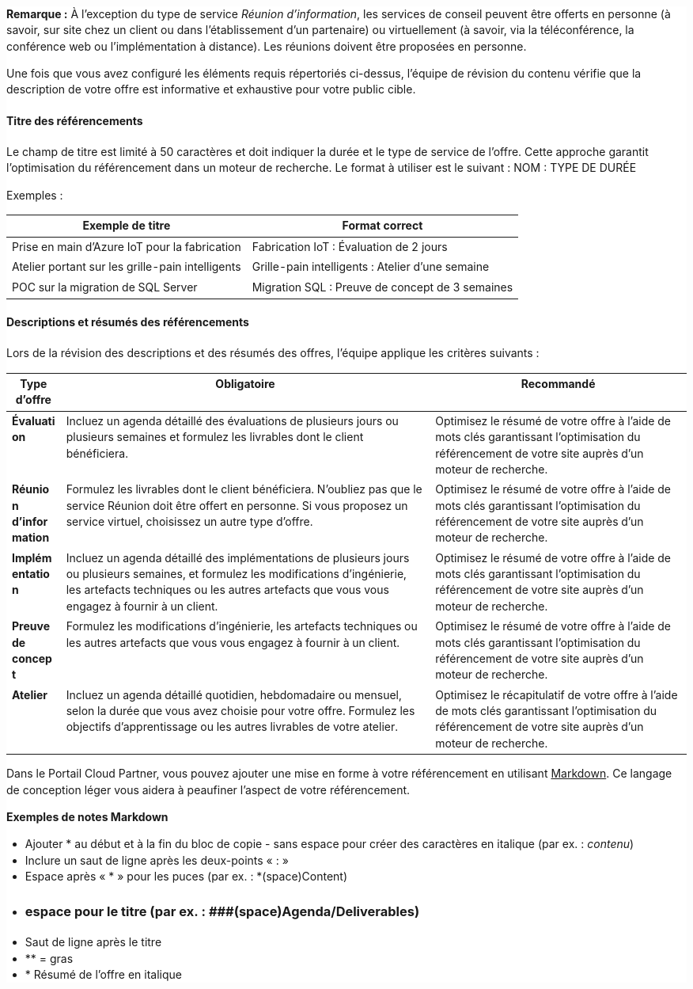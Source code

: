**Remarque :** À l’exception du type de service *Réunion d’information*, les services de conseil peuvent être offerts en personne (à savoir, sur site chez un client ou dans l’établissement d’un partenaire) ou virtuellement (à savoir, via la téléconférence, la conférence web ou l’implémentation à distance). Les réunions doivent être proposées en personne.

Une fois que vous avez configuré les éléments requis répertoriés ci-dessus, l’équipe de révision du contenu vérifie que la description de votre offre est informative et exhaustive pour votre public cible. 

#### <a name="listing-title"></a>Titre des référencements

Le champ de titre est limité à 50 caractères et doit indiquer la durée et le type de service de l’offre. Cette approche garantit l’optimisation du référencement dans un moteur de recherche. Le format à utiliser est le suivant : NOM : TYPE DE DURÉE

Exemples :


|Exemple de titre  |Format correct  |
|---------|---------|
|Prise en main d’Azure IoT pour la fabrication    |   Fabrication IoT : Évaluation de 2 jours      |
|Atelier portant sur les grille-pain intelligents        |  Grille-pain intelligents : Atelier d’une semaine       |
|  POC sur la migration de SQL Server    | Migration SQL : Preuve de concept de 3 semaines        |

#### <a name="listing-summaries-and-descriptions"></a>Descriptions et résumés des référencements

Lors de la révision des descriptions et des résumés des offres, l’équipe applique les critères suivants :

|Type d’offre  |Obligatoire |Recommandé  |
|---------|---------|---------|
|**Évaluation**    |   Incluez un agenda détaillé des évaluations de plusieurs jours ou plusieurs semaines et formulez les livrables dont le client bénéficiera.      |    Optimisez le résumé de votre offre à l’aide de mots clés garantissant l’optimisation du référencement de votre site auprès d’un moteur de recherche.     |
|**Réunion d’information**    |   Formulez les livrables dont le client bénéficiera. N’oubliez pas que le service Réunion doit être offert en personne. Si vous proposez un service virtuel, choisissez un autre type d’offre.    |  Optimisez le résumé de votre offre à l’aide de mots clés garantissant l’optimisation du référencement de votre site auprès d’un moteur de recherche.       |
|**Implémentation**    |  Incluez un agenda détaillé des implémentations de plusieurs jours ou plusieurs semaines, et formulez les modifications d’ingénierie, les artefacts techniques ou les autres artefacts que vous vous engagez à fournir à un client.       |    Optimisez le résumé de votre offre à l’aide de mots clés garantissant l’optimisation du référencement de votre site auprès d’un moteur de recherche.     |
|**Preuve de concept**    |    Formulez les modifications d’ingénierie, les artefacts techniques ou les autres artefacts que vous vous engagez à fournir à un client.     | Optimisez le résumé de votre offre à l’aide de mots clés garantissant l’optimisation du référencement de votre site auprès d’un moteur de recherche.        |
|**Atelier**    |   Incluez un agenda détaillé quotidien, hebdomadaire ou mensuel, selon la durée que vous avez choisie pour votre offre. Formulez les objectifs d’apprentissage ou les autres livrables de votre atelier.     |   Optimisez le récapitulatif de votre offre à l’aide de mots clés garantissant l’optimisation du référencement de votre site auprès d’un moteur de recherche.      |

Dans le Portail Cloud Partner, vous pouvez ajouter une mise en forme à votre référencement en utilisant [Markdown](https://docs.microsoft.com/contribute/how-to-write-use-markdown). Ce langage de conception léger vous aidera à peaufiner l’aspect de votre référencement. 

**Exemples de notes Markdown**
* Ajouter * au début et à la fin du bloc de copie - sans espace pour créer des caractères en italique (par ex. : *contenu*)
* Inclure un saut de ligne après les deux-points « : »
* Espace après « * » pour les puces (par ex. : *(space)Content)
* ### <a name="space-for-heading-ex-spaceagendadeliverables"></a>espace pour le titre (par ex. : ###(space)Agenda/Deliverables)
* Saut de ligne après le titre
* ** = gras 
* \* Résumé de l’offre en italique
